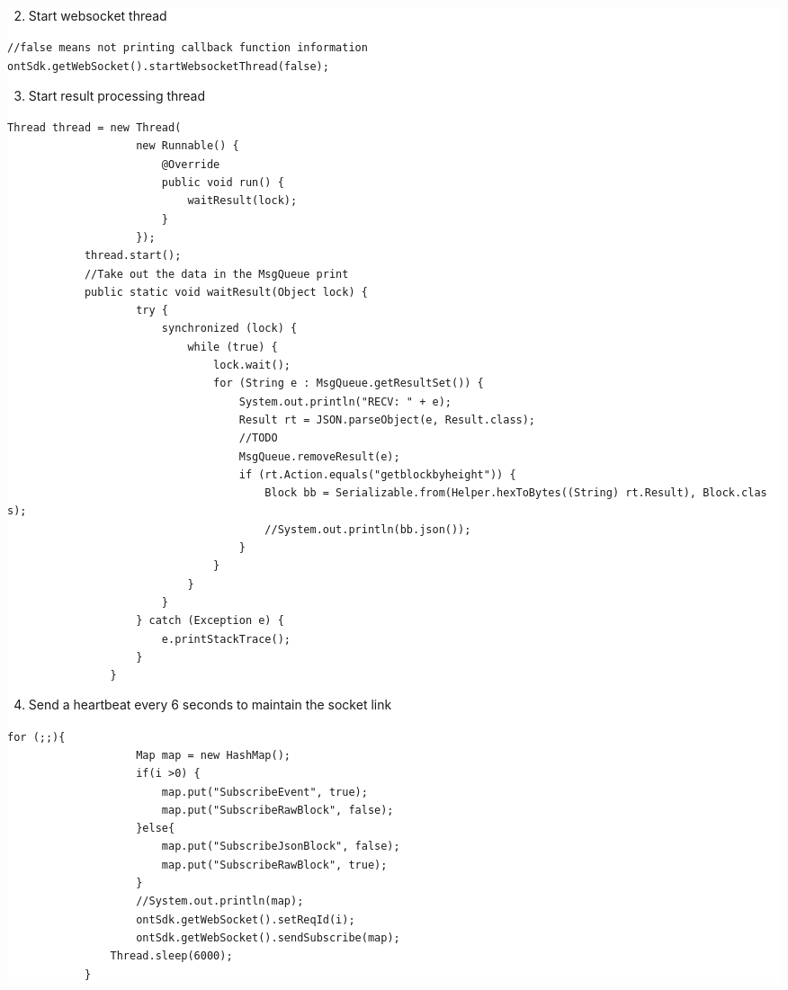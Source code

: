 
2. Start websocket thread


```
//false means not printing callback function information
ontSdk.getWebSocket().startWebsocketThread(false);

```


3. Start result processing thread


```
Thread thread = new Thread(
                    new Runnable() {
                        @Override
                        public void run() {
                            waitResult(lock);
                        }
                    });
            thread.start();
            //Take out the data in the MsgQueue print
            public static void waitResult(Object lock) {
                    try {
                        synchronized (lock) {
                            while (true) {
                                lock.wait();
                                for (String e : MsgQueue.getResultSet()) {
                                    System.out.println("RECV: " + e);
                                    Result rt = JSON.parseObject(e, Result.class);
                                    //TODO
                                    MsgQueue.removeResult(e);
                                    if (rt.Action.equals("getblockbyheight")) {
                                        Block bb = Serializable.from(Helper.hexToBytes((String) rt.Result), Block.class);
                                        //System.out.println(bb.json());
                                    }
                                }
                            }
                        }
                    } catch (Exception e) {
                        e.printStackTrace();
                    }
                }
```


4. Send a heartbeat every 6 seconds to maintain the socket link


```
for (;;){
                    Map map = new HashMap();
                    if(i >0) {
                        map.put("SubscribeEvent", true);
                        map.put("SubscribeRawBlock", false);
                    }else{
                        map.put("SubscribeJsonBlock", false);
                        map.put("SubscribeRawBlock", true);
                    }
                    //System.out.println(map);
                    ontSdk.getWebSocket().setReqId(i);
                    ontSdk.getWebSocket().sendSubscribe(map);     
                Thread.sleep(6000);
            }
```
